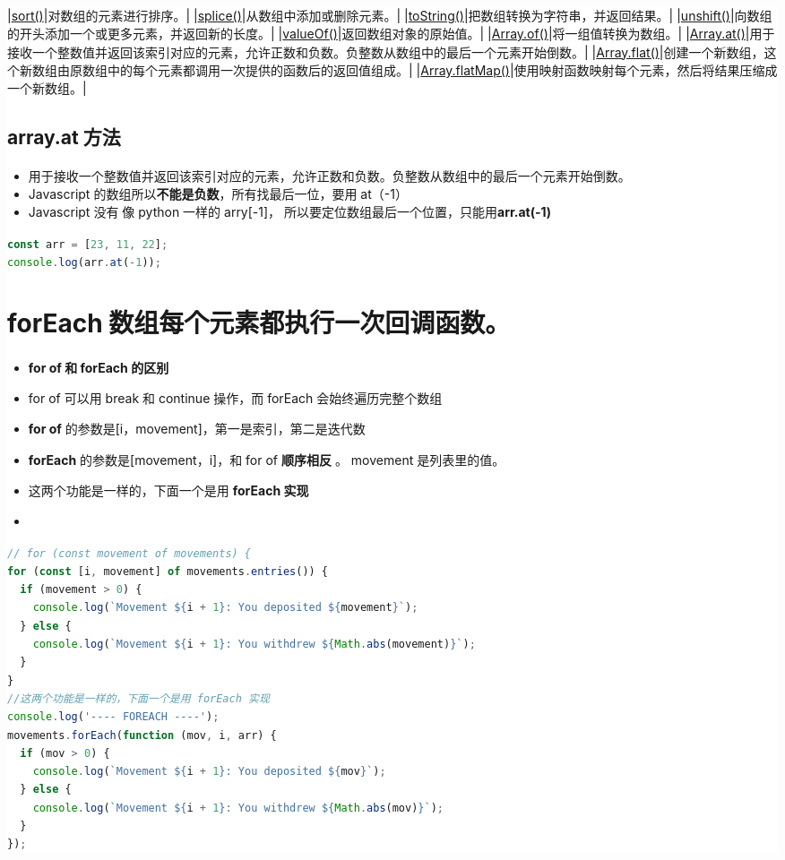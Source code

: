 |[sort()](https://www.runoob.com/jsref/jsref-sort.html)|对数组的元素进行排序。|
|[splice()](https://www.runoob.com/jsref/jsref-splice.html)|从数组中添加或删除元素。|
|[toString()](https://www.runoob.com/jsref/jsref-tostring-array.html)|把数组转换为字符串，并返回结果。|
|[unshift()](https://www.runoob.com/jsref/jsref-unshift.html)|向数组的开头添加一个或更多元素，并返回新的长度。|
|[valueOf()](https://www.runoob.com/jsref/jsref-valueof-array.html)|返回数组对象的原始值。|
|[Array.of()](https://www.runoob.com/jsref/jsref-of-array.html)|将一组值转换为数组。|
|[Array.at()](https://www.runoob.com/jsref/jsref-at-array.html)|用于接收一个整数值并返回该索引对应的元素，允许正数和负数。负整数从数组中的最后一个元素开始倒数。|
|[Array.flat()](https://www.runoob.com/jsref/jsref-flat-array.html)|创建一个新数组，这个新数组由原数组中的每个元素都调用一次提供的函数后的返回值组成。|
|[Array.flatMap()](https://www.runoob.com/jsref/jsref-flatmap-array.html)|使用映射函数映射每个元素，然后将结果压缩成一个新数组。|

## array.at 方法

- 用于接收一个整数值并返回该索引对应的元素，允许正数和负数。负整数从数组中的最后一个元素开始倒数。
- Javascript 的数组所以**不能是负数**，所有找最后一位，要用 at（-1）
-  Javascript 没有 像 python 一样的 arry[-1]， 所以要定位数组最后一个位置，只能用**arr.at(-1)**
```js
const arr = [23, 11, 22];
console.log(arr.at(-1));
```

# forEach  数组每个元素都执行一次回调函数。

- **for of  和 forEach 的区别**

- for of 可以用 break 和 continue 操作，而 forEach 会始终遍历完整个数组
- **for of** 的参数是[i，movement]，第一是索引，第二是迭代数
- **forEach** 的参数是[movement，i]，和 for of **顺序相反** 。 movement 是列表里的值。
- 这两个功能是一样的，下面一个是用 **forEach 实现**
- 
```js
// for (const movement of movements) {
for (const [i, movement] of movements.entries()) {
  if (movement > 0) {
    console.log(`Movement ${i + 1}: You deposited ${movement}`);
  } else {
    console.log(`Movement ${i + 1}: You withdrew ${Math.abs(movement)}`);
  }
}
//这两个功能是一样的，下面一个是用 forEach 实现
console.log('---- FOREACH ----');
movements.forEach(function (mov, i, arr) {
  if (mov > 0) {
    console.log(`Movement ${i + 1}: You deposited ${mov}`);
  } else {
    console.log(`Movement ${i + 1}: You withdrew ${Math.abs(mov)}`);
  }
});
```
